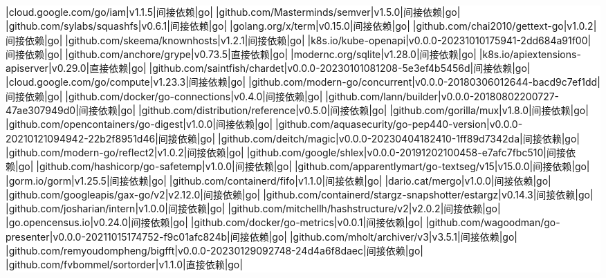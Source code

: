 |cloud.google.com/go/iam|v1.1.5|间接依赖|go|
|github.com/Masterminds/semver|v1.5.0|间接依赖|go|
|github.com/sylabs/squashfs|v0.6.1|间接依赖|go|
|golang.org/x/term|v0.15.0|间接依赖|go|
|github.com/chai2010/gettext-go|v1.0.2|间接依赖|go|
|github.com/skeema/knownhosts|v1.2.1|间接依赖|go|
|k8s.io/kube-openapi|v0.0.0-20231010175941-2dd684a91f00|间接依赖|go|
|github.com/anchore/grype|v0.73.5|直接依赖|go|
|modernc.org/sqlite|v1.28.0|间接依赖|go|
|k8s.io/apiextensions-apiserver|v0.29.0|直接依赖|go|
|github.com/saintfish/chardet|v0.0.0-20230101081208-5e3ef4b5456d|间接依赖|go|
|cloud.google.com/go/compute|v1.23.3|间接依赖|go|
|github.com/modern-go/concurrent|v0.0.0-20180306012644-bacd9c7ef1dd|间接依赖|go|
|github.com/docker/go-connections|v0.4.0|间接依赖|go|
|github.com/lann/builder|v0.0.0-20180802200727-47ae307949d0|间接依赖|go|
|github.com/distribution/reference|v0.5.0|间接依赖|go|
|github.com/gorilla/mux|v1.8.0|间接依赖|go|
|github.com/opencontainers/go-digest|v1.0.0|间接依赖|go|
|github.com/aquasecurity/go-pep440-version|v0.0.0-20210121094942-22b2f8951d46|间接依赖|go|
|github.com/deitch/magic|v0.0.0-20230404182410-1ff89d7342da|间接依赖|go|
|github.com/modern-go/reflect2|v1.0.2|间接依赖|go|
|github.com/google/shlex|v0.0.0-20191202100458-e7afc7fbc510|间接依赖|go|
|github.com/hashicorp/go-safetemp|v1.0.0|间接依赖|go|
|github.com/apparentlymart/go-textseg/v15|v15.0.0|间接依赖|go|
|gorm.io/gorm|v1.25.5|间接依赖|go|
|github.com/containerd/fifo|v1.1.0|间接依赖|go|
|dario.cat/mergo|v1.0.0|间接依赖|go|
|github.com/googleapis/gax-go/v2|v2.12.0|间接依赖|go|
|github.com/containerd/stargz-snapshotter/estargz|v0.14.3|间接依赖|go|
|github.com/josharian/intern|v1.0.0|间接依赖|go|
|github.com/mitchellh/hashstructure/v2|v2.0.2|间接依赖|go|
|go.opencensus.io|v0.24.0|间接依赖|go|
|github.com/docker/go-metrics|v0.0.1|间接依赖|go|
|github.com/wagoodman/go-presenter|v0.0.0-20211015174752-f9c01afc824b|间接依赖|go|
|github.com/mholt/archiver/v3|v3.5.1|间接依赖|go|
|github.com/remyoudompheng/bigfft|v0.0.0-20230129092748-24d4a6f8daec|间接依赖|go|
|github.com/fvbommel/sortorder|v1.1.0|直接依赖|go|